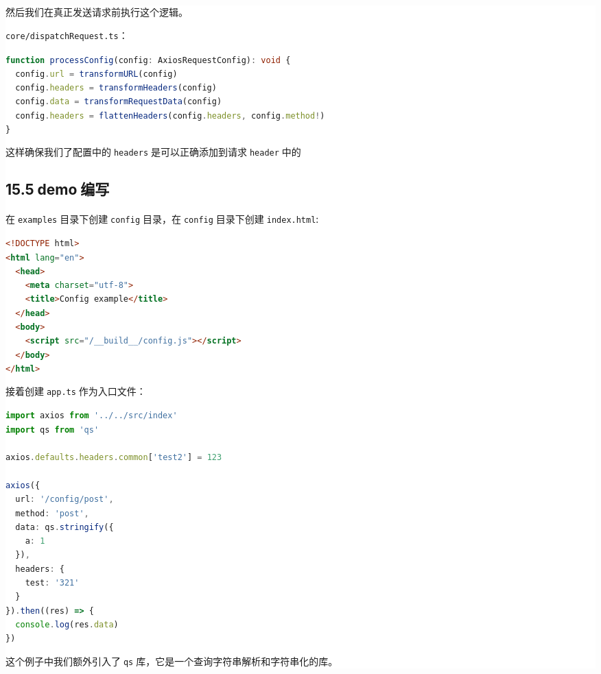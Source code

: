 然后我们在真正发送请求前执行这个逻辑。

`core/dispatchRequest.ts`：

```typescript
function processConfig(config: AxiosRequestConfig): void {
  config.url = transformURL(config)
  config.headers = transformHeaders(config)
  config.data = transformRequestData(config)
  config.headers = flattenHeaders(config.headers, config.method!)
}
```

这样确保我们了配置中的 `headers` 是可以正确添加到请求 `header` 中的

## 15.5 demo 编写

在 `examples` 目录下创建 `config` 目录，在 `config` 目录下创建 `index.html`:

```html
<!DOCTYPE html>
<html lang="en">
  <head>
    <meta charset="utf-8">
    <title>Config example</title>
  </head>
  <body>
    <script src="/__build__/config.js"></script>
  </body>
</html>
```

接着创建 `app.ts` 作为入口文件：

```typescript
import axios from '../../src/index'
import qs from 'qs'

axios.defaults.headers.common['test2'] = 123

axios({
  url: '/config/post',
  method: 'post',
  data: qs.stringify({
    a: 1
  }),
  headers: {
    test: '321'
  }
}).then((res) => {
  console.log(res.data)
})
```

这个例子中我们额外引入了 `qs` 库，它是一个查询字符串解析和字符串化的库。


  [propName: string]: any